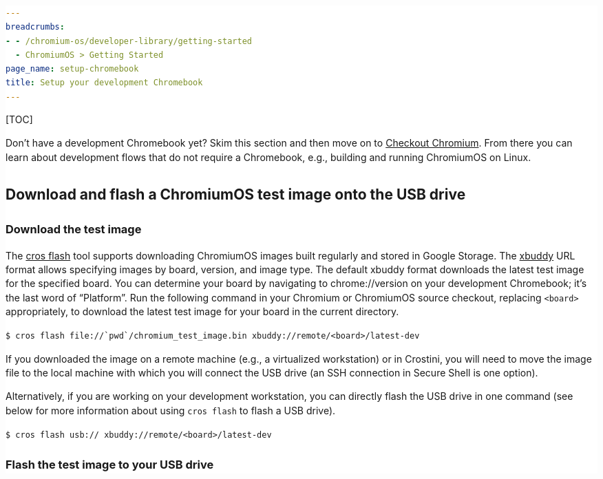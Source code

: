 ```yaml
---
breadcrumbs:
- - /chromium-os/developer-library/getting-started
  - ChromiumOS > Getting Started
page_name: setup-chromebook
title: Setup your development Chromebook
---
```


[TOC]

Don’t have a development Chromebook yet? Skim this section and then move on to
[Checkout Chromium](../checkout-chromium). From there you can learn about
development flows that do not require a Chromebook, e.g., building and running
ChromiumOS on Linux.

## Download and flash a ChromiumOS test image onto the USB drive

### Download the test image

The
[cros flash](https://www.chromium.org/chromium-os/developer-library/reference/tools/cros-flash)
tool supports downloading ChromiumOS images built regularly and stored in Google
Storage. The
[xbuddy](https://www.chromium.org/chromium-os/developer-library/reference/tools/xbuddy/)
URL format allows specifying images by board, version, and image type. The
default xbuddy format downloads the latest test image for the specified board.
You can determine your board by navigating to chrome://version on your
development Chromebook; it’s the last word of “Platform”. Run the following
command in your Chromium or ChromiumOS source checkout, replacing `<board>`
appropriately, to download the latest test image for your board in the current
directory.

```shell
$ cros flash file://`pwd`/chromium_test_image.bin xbuddy://remote/<board>/latest-dev
```

If you downloaded the image on a remote machine (e.g., a virtualized
workstation) or in Crostini, you will need to move the image file to the local
machine with which you will connect the USB drive (an SSH connection in
Secure Shell is one option).

Alternatively, if you are working on your development workstation, you can
directly flash the USB drive in one command (see below for more information
about using `cros flash` to flash a USB drive).

```
$ cros flash usb:// xbuddy://remote/<board>/latest-dev
```

### Flash the test image to your USB drive
